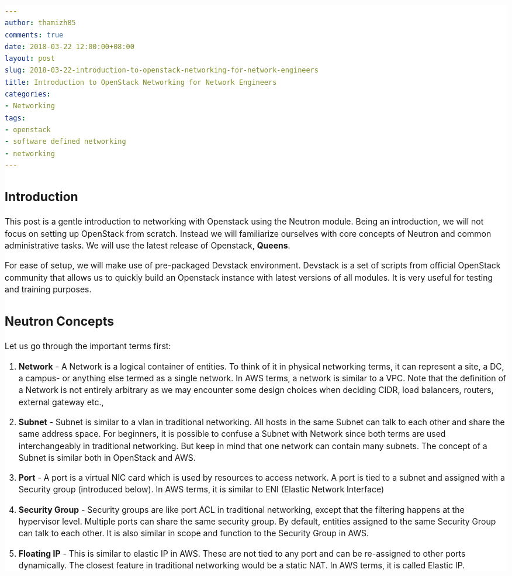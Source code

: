 ```yaml
---
author: thamizh85
comments: true
date: 2018-03-22 12:00:00+08:00
layout: post
slug: 2018-03-22-introduction-to-openstack-networking-for-network-engineers
title: Introduction to OpenStack Networking for Network Engineers
categories:
- Networking
tags:
- openstack
- software defined networking
- networking
---
```


## Introduction

This post is a gentle introduction to networking with Openstack using the Neutron module. Being an introduction, we will not focus on setting up OpenStack from scratch. Instead we will familiarize ourselves with core concepts of Neutron and common administrative tasks. We will use the latest release of Openstack, **Queens**. 

For ease of setup, we will make use of pre-packaged Devstack environment. Devstack is a set of scripts from official OpenStack community that allows us to quickly build an Openstack instance with latest versions of all modules. It is very useful for testing and training purposes. 

## Neutron Concepts
Let us go through the important terms first:

1. **Network** - A Network is a logical container of entities. To think of it in physical networking terms, it can represent a site, a DC, a campus- or anything else termed as a single network. In AWS terms, a network is similar to a VPC. Note that the definition of a Network is not entirely arbitrary as we may encounter some design choices when deciding CIDR, load balancers, routers, external gateway etc.,

2. **Subnet** - Subnet is similar to a vlan in traditional networking. All hosts in the same Subnet can talk to each other and share the same address space. For beginners, it is possible to confuse a Subnet with Network since both terms are used interchangeably in traditional networking. But keep in mind that one network can contain many subnets. The concept of a Subnet is similar both in OpenStack and AWS.

3. **Port** - A port is a virtual NIC card which is used by resources to access network. A port is tied to a subnet and assigned with a Security group (introduced below). In AWS terms, it is similar to ENI (Elastic Network Interface)

4. **Security Group** - Security groups are like port ACL in traditional networking, except that the filtering happens at the hypervisor level. Multiple ports can share the same security group. By default, entities assigned to the same Security Group can talk to each other. It is also similar in scope and function to the Security Group in AWS.

5. **Floating IP** - This is similar to elastic IP in AWS. These are not tied to any port and can be re-assigned to other ports dynamically. The closest feature in traditional networking would be a static NAT. In AWS terms, it is called Elastic IP.
